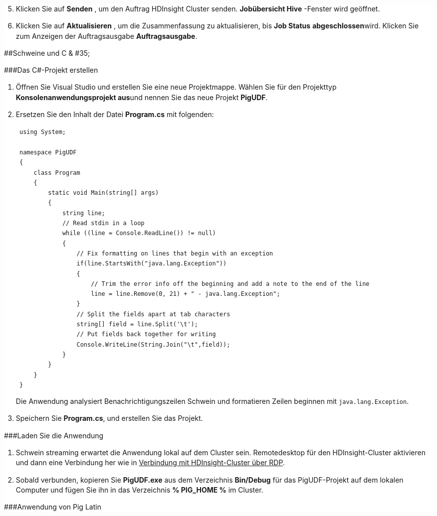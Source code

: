 5. Klicken Sie auf **Senden** , um den Auftrag HDInsight Cluster senden. **Jobübersicht Hive** -Fenster wird geöffnet.

6. Klicken Sie auf **Aktualisieren** , um die Zusammenfassung zu aktualisieren, bis **Job Status** **abgeschlossen**wird. Klicken Sie zum Anzeigen der Auftragsausgabe **Auftragsausgabe**.

##<a name="pig-and-c35"></a>Schweine und C & #35;

###<a name="create-the-c-project"></a>Das C#-Projekt erstellen

1. Öffnen Sie Visual Studio und erstellen Sie eine neue Projektmappe. Wählen Sie für den Projekttyp **Konsolenanwendungsprojekt aus**und nennen Sie das neue Projekt **PigUDF**.

2. Ersetzen Sie den Inhalt der Datei **Program.cs** mit folgenden:

        using System;

        namespace PigUDF
        {
            class Program
            {
                static void Main(string[] args)
                {
                    string line;
                    // Read stdin in a loop
                    while ((line = Console.ReadLine()) != null)
                    {
                        // Fix formatting on lines that begin with an exception
                        if(line.StartsWith("java.lang.Exception"))
                        {
                            // Trim the error info off the beginning and add a note to the end of the line
                            line = line.Remove(0, 21) + " - java.lang.Exception";
                        }
                        // Split the fields apart at tab characters
                        string[] field = line.Split('\t');
                        // Put fields back together for writing
                        Console.WriteLine(String.Join("\t",field));
                    }
                }
            }
        }

    Die Anwendung analysiert Benachrichtigungszeilen Schwein und formatieren Zeilen beginnen mit `java.lang.Exception`.

3. Speichern Sie **Program.cs**, und erstellen Sie das Projekt.

###<a name="upload-the-application"></a>Laden Sie die Anwendung

1. Schwein streaming erwartet die Anwendung lokal auf dem Cluster sein. Remotedesktop für den HDInsight-Cluster aktivieren und dann eine Verbindung her wie in [Verbindung mit HDInsight-Cluster über RDP](hdinsight-administer-use-management-portal.md#rdp).

2. Sobald verbunden, kopieren Sie **PigUDF.exe** aus dem Verzeichnis **Bin/Debug** für das PigUDF-Projekt auf dem lokalen Computer und fügen Sie ihn in das Verzeichnis **% PIG_HOME %** im Cluster.

###<a name="use-the-application-from-pig-latin"></a>Anwendung von Pig Latin
